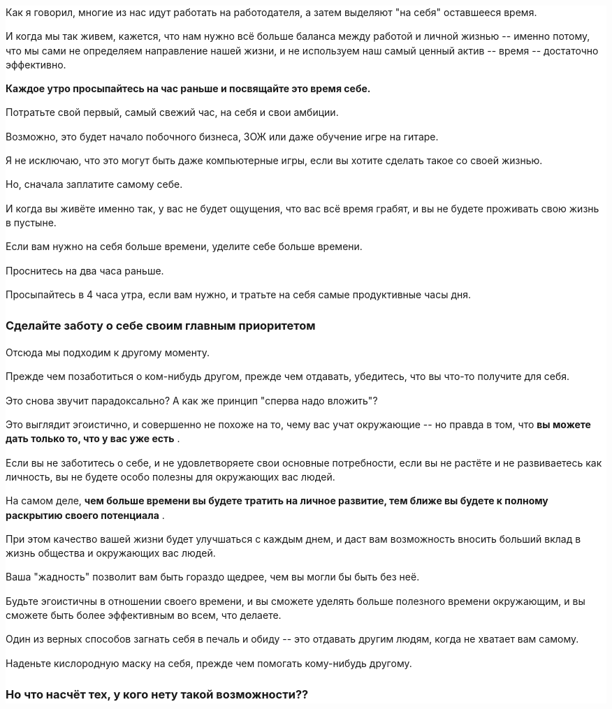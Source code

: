 Как я говорил, многие из нас идут работать на работодателя, а затем выделяют "на себя" оставшееся время.

И когда мы так живем, кажется, что нам нужно всё больше баланса между работой и личной жизнью -- именно потому, что мы сами не определяем направление нашей жизни, и не используем наш самый ценный актив -- время -- достаточно эффективно.

**Каждое утро просыпайтесь на час раньше и посвящайте это время себе.**

Потратьте свой первый, самый свежий час, на себя и свои амбиции.

Возможно, это будет начало побочного бизнеса, ЗОЖ или даже обучение игре на гитаре.

Я не исключаю, что это могут быть даже компьютерные игры, если вы хотите сделать такое со своей жизнью.

Но, сначала заплатите самому себе.

И когда вы живёте именно так, у вас не будет ощущения, что вас всё время грабят, и вы не будете проживать свою жизнь в пустыне.

Если вам нужно на себя больше времени, уделите себе больше времени.

Проснитесь на два часа раньше.

Просыпайтесь в 4 часа утра, если вам нужно, и тратьте на себя самые продуктивные часы дня.

### Сделайте заботу о себе своим главным приоритетом

Отсюда мы подходим к другому моменту.

Прежде чем позаботиться о ком-нибудь другом, прежде чем отдавать, убедитесь, что вы что-то получите для себя.

Это снова звучит парадоксально? А как же принцип "сперва надо вложить"?

Это выглядит эгоистично, и совершенно не похоже на то, чему вас учат окружающие -- но правда в том, что  **вы можете дать только то, что у вас уже есть** .

Если вы не заботитесь о себе, и не удовлетворяете свои основные потребности, если вы не растёте и не развиваетесь как личность, вы не будете особо полезны для окружающих вас людей.

На самом деле,  **чем больше времени вы будете тратить на личное развитие, тем ближе вы будете к полному раскрытию своего потенциала** .

При этом качество вашей жизни будет улучшаться с каждым днем, и даст вам возможность вносить больший вклад в жизнь общества и окружающих вас людей.

Ваша "жадность" позволит вам быть гораздо щедрее, чем вы могли бы быть без неё.

Будьте эгоистичны в отношении своего времени, и вы сможете уделять больше полезного времени окружающим, и вы сможете быть более эффективным во всем, что делаете.

Один из верных способов загнать себя в печаль и обиду -- это отдавать другим людям, когда не хватает вам самому.

Наденьте кислородную маску на себя, прежде чем помогать кому-нибудь другому.

### Но что насчёт тех, у кого нету такой возможности??
